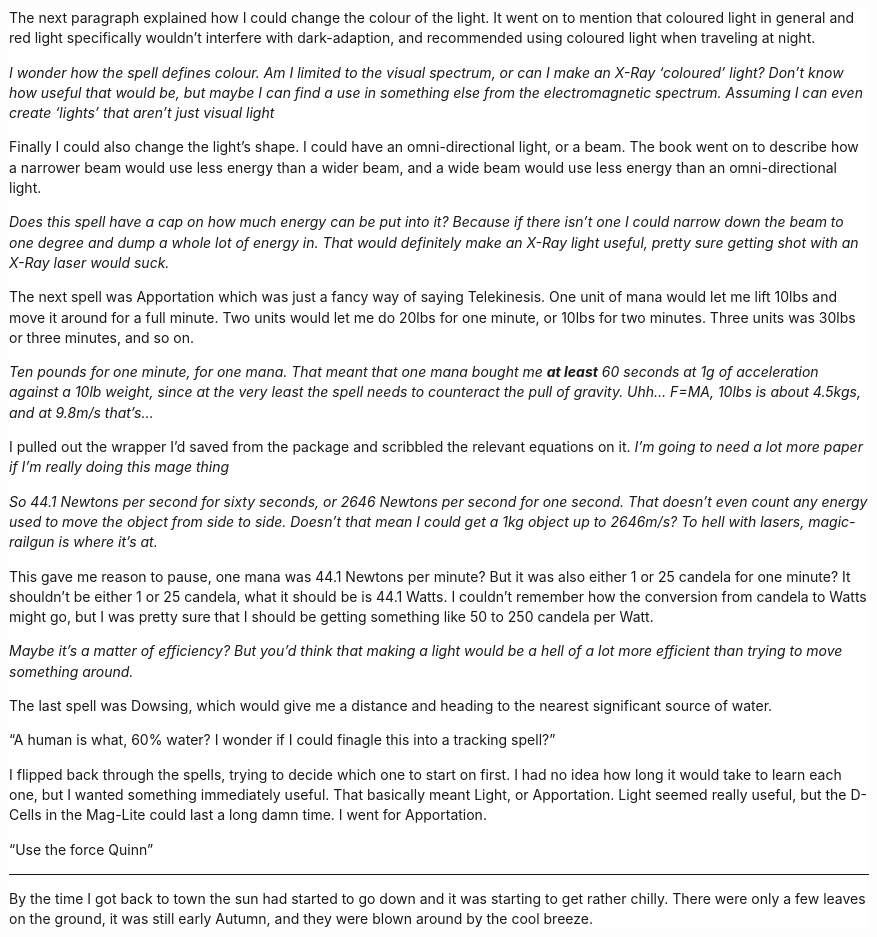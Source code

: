 The next paragraph explained how I could change the colour of the light. It went on to mention that coloured light in general and red light specifically wouldn’t interfere with dark-adaption, and recommended using coloured light when traveling at night.

*I wonder how the spell defines colour. Am I limited to the visual spectrum, or can I make an X-Ray ‘coloured’ light? Don’t know how useful that would be, but maybe I can find a use in something else from the electromagnetic spectrum. Assuming I can even create ‘lights’ that aren’t just visual light*

Finally I could also change the light’s shape. I could have an omni-directional light, or a beam. The book went on to describe how a narrower beam would use less energy than a wider beam, and a wide beam would use less energy than an omni-directional light.

*Does this spell have a cap on how much energy can be put into it? Because if there isn’t one I could narrow down the beam to one degree and dump a whole lot of energy in. That would definitely make an X-Ray light useful, pretty sure getting shot with an X-Ray laser would suck.*

The next spell was Apportation which was just a fancy way of saying Telekinesis. One unit of mana would let me lift 10lbs and move it around for a full minute. Two units would let me do 20lbs for one minute, or 10lbs for two minutes. Three units was 30lbs or three minutes, and so on.

*Ten pounds for one minute, for one mana. That meant that one mana bought me **at least** 60 seconds at 1g of acceleration against a 10lb weight, since at the very least the spell needs to counteract the pull of gravity. Uhh… F=MA, 10lbs is about 4.5kgs, and at 9.8m/s that’s…*

I pulled out the wrapper I’d saved from the package and scribbled the relevant equations on it. *I’m going to need a lot more paper if I’m really doing this mage thing*

*So 44.1 Newtons per second for sixty seconds, or 2646 Newtons per second for one second. That doesn’t even count any energy used to move the object from side to side. Doesn’t that mean I could get a 1kg object up to 2646m/s? To hell with lasers, magic-railgun is where it’s at.*

This gave me reason to pause, one mana was 44.1 Newtons per minute? But it was also either 1 or 25 candela for one minute? It shouldn’t be either 1 or 25 candela, what it should be is 44.1 Watts. I couldn’t remember how the conversion from candela to Watts might go, but I was pretty sure that I should be getting something like 50 to 250 candela per Watt.

*Maybe it’s a matter of efficiency? But you’d think that making a light would be a hell of a lot more efficient than trying to move something around.*

The last spell was Dowsing, which would give me a distance and heading to the nearest significant source of water.

“A human is what, 60% water? I wonder if I could finagle this into a tracking spell?”

I flipped back through the spells, trying to decide which one to start on first. I had no idea how long it would take to learn each one, but I wanted something immediately useful. That basically meant Light, or Apportation. Light seemed really useful, but the D-Cells in the Mag-Lite could last a long damn time. I went for Apportation.

“Use the force Quinn”

-----

By the time I got back to town the sun had started to go down and it was starting to get rather chilly. There were only a few leaves on the ground, it was still early Autumn, and they were blown around by the cool breeze.

